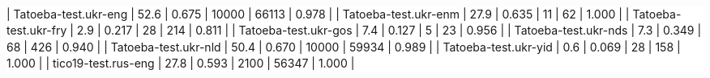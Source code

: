 | Tatoeba-test.ukr-eng 	| 52.6 	| 0.675 	| 10000 	| 66113 	| 0.978 |
| Tatoeba-test.ukr-enm 	| 27.9 	| 0.635 	| 11 	| 62 	| 1.000 |
| Tatoeba-test.ukr-fry 	| 2.9 	| 0.217 	| 28 	| 214 	| 0.811 |
| Tatoeba-test.ukr-gos 	| 7.4 	| 0.127 	| 5 	| 23 	| 0.956 |
| Tatoeba-test.ukr-nds 	| 7.3 	| 0.349 	| 68 	| 426 	| 0.940 |
| Tatoeba-test.ukr-nld 	| 50.4 	| 0.670 	| 10000 	| 59934 	| 0.989 |
| Tatoeba-test.ukr-yid 	| 0.6 	| 0.069 	| 28 	| 158 	| 1.000 |
| tico19-test.rus-eng 	| 27.8 	| 0.593 	| 2100 	| 56347 	| 1.000 |

